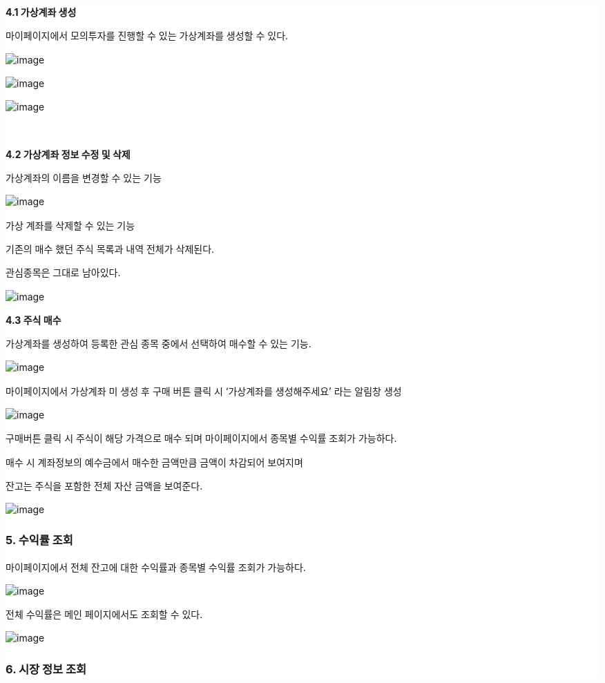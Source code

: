 **4.1 가상계좌 생성**

마이페이지에서 모의투자를 진행할 수 있는 가상계좌를 생성할 수 있다.

![image](https://user-images.githubusercontent.com/93183070/161187043-ecbd2f8d-3fff-4b8a-ae0b-3a81e696b057.png)

![image](https://user-images.githubusercontent.com/93183070/161187092-3a91bde3-66cd-4d65-9092-85a57fc924de.png)

![image](https://user-images.githubusercontent.com/93183070/161187111-55002e22-7603-40dd-8b22-f3e7d6b7b57a.png)

<br>

**4.2 가상계좌 정보 수정 및 삭제**

가상계좌의 이름을 변경할 수 있는 기능

![image](https://user-images.githubusercontent.com/93183070/161187132-436ef6a4-77b8-4990-ba00-58c09fcd1602.png)

가상 계좌를 삭제할 수 있는 기능

기존의 매수 했던 주식 목록과 내역 전체가 삭제된다.

관심종목은 그대로 남아있다.

![image](https://user-images.githubusercontent.com/93183070/161187166-d2f7dafe-eadd-40d1-81e1-19eb413647cd.png)

**4.3 주식 매수**

가상계좌를 생성하여 등록한 관심 종목 중에서 선택하여 매수할 수 있는 기능. 

![image](https://user-images.githubusercontent.com/93183070/161187205-0d47353e-bd02-4553-8cbc-05b2332a302d.png)

마이페이지에서 가상계좌 미 생성 후 구매 버튼 클릭 시 ‘가상계좌를 생성해주세요’ 라는 알림창 생성

![image](https://user-images.githubusercontent.com/93183070/161187222-1365456b-acb8-4b94-85ab-38abc427b307.png)

구매버튼 클릭 시 주식이 해당 가격으로 매수 되며 마이페이지에서 종목별 수익률 조회가 가능하다.

매수 시 계좌정보의 예수금에서 매수한 금액만큼 금액이 차감되어 보여지며

잔고는 주식을 포함한 전체 자산 금액을 보여준다.

![image](https://user-images.githubusercontent.com/93183070/161187291-b232be25-5719-4d25-8ee2-cad9836372f1.png)
<br>

### 5. 수익률 조회

마이페이지에서 전체 잔고에 대한 수익률과 종목별 수익률 조회가 가능하다.

![image](https://user-images.githubusercontent.com/93183070/161187402-e00b93b8-5b3c-4ceb-8070-862f0aeb8b42.png)

전체 수익률은 메인 페이지에서도 조회할 수 있다.

![image](https://user-images.githubusercontent.com/78744630/179944586-c78d8206-2796-4e15-9a44-14995ddfe6e7.png)
<br>

### 6. 시장 정보 조회
